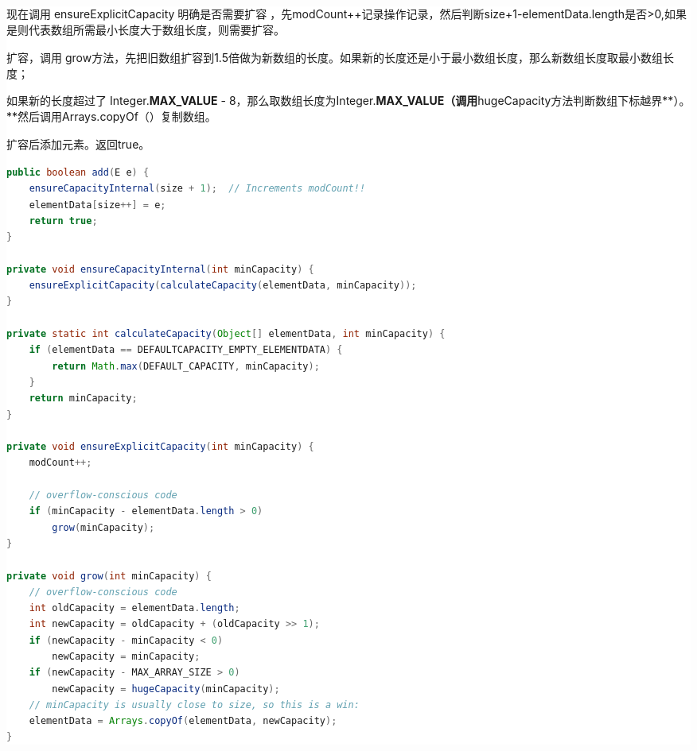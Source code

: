现在调用 ensureExplicitCapacity 明确是否需要扩容 ，先modCount++记录操作记录，然后判断size+1-elementData.length是否>0,如果是则代表数组所需最小长度大于数组长度，则需要扩容。

扩容，调用 grow方法，先把旧数组扩容到1.5倍做为新数组的长度。如果新的长度还是小于最小数组长度，那么新数组长度取最小数组长度；

如果新的长度超过了 Integer.**MAX_VALUE** - 8，那么取数组长度为Integer.**MAX_VALUE（调用**hugeCapacity方法判断数组下标越界**）。**然后调用Arrays.copyOf（）复制数组。

扩容后添加元素。返回true。

```java
public boolean add(E e) {
    ensureCapacityInternal(size + 1);  // Increments modCount!!
    elementData[size++] = e;
    return true;
}

private void ensureCapacityInternal(int minCapacity) {
    ensureExplicitCapacity(calculateCapacity(elementData, minCapacity));
}

private static int calculateCapacity(Object[] elementData, int minCapacity) {
    if (elementData == DEFAULTCAPACITY_EMPTY_ELEMENTDATA) {
        return Math.max(DEFAULT_CAPACITY, minCapacity);
    }
    return minCapacity;
}

private void ensureExplicitCapacity(int minCapacity) {
    modCount++;

    // overflow-conscious code
    if (minCapacity - elementData.length > 0)
        grow(minCapacity);
}

private void grow(int minCapacity) {
    // overflow-conscious code
    int oldCapacity = elementData.length;
    int newCapacity = oldCapacity + (oldCapacity >> 1);
    if (newCapacity - minCapacity < 0)
        newCapacity = minCapacity;
    if (newCapacity - MAX_ARRAY_SIZE > 0)
        newCapacity = hugeCapacity(minCapacity);
    // minCapacity is usually close to size, so this is a win:
    elementData = Arrays.copyOf(elementData, newCapacity);
}
```

